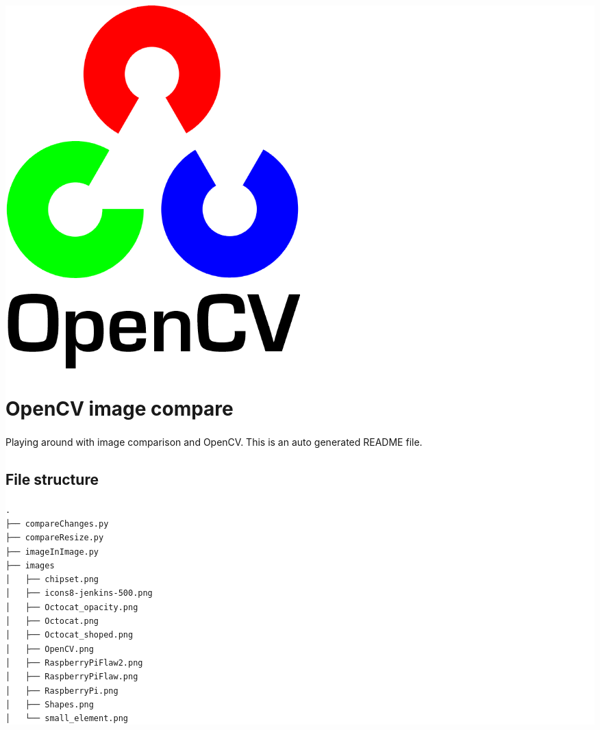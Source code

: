 <img align="center" src="./images/OpenCV.png" height="50%" width="50%">

# OpenCV image compare

Playing around with image comparison and OpenCV.
This is an auto generated README file.

## File structure

```
.
├── compareChanges.py
├── compareResize.py
├── imageInImage.py
├── images
│   ├── chipset.png
│   ├── icons8-jenkins-500.png
│   ├── Octocat_opacity.png
│   ├── Octocat.png
│   ├── Octocat_shoped.png
│   ├── OpenCV.png
│   ├── RaspberryPiFlaw2.png
│   ├── RaspberryPiFlaw.png
│   ├── RaspberryPi.png
│   ├── Shapes.png
│   └── small_element.png
```